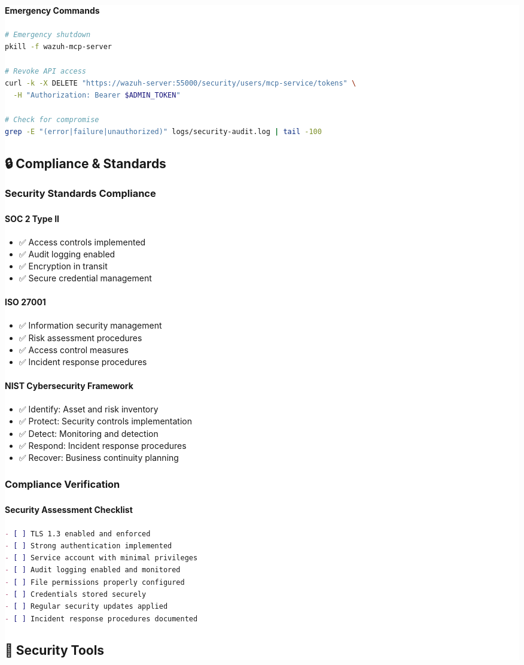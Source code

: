 #### Emergency Commands
```bash
# Emergency shutdown
pkill -f wazuh-mcp-server

# Revoke API access
curl -k -X DELETE "https://wazuh-server:55000/security/users/mcp-service/tokens" \
  -H "Authorization: Bearer $ADMIN_TOKEN"

# Check for compromise
grep -E "(error|failure|unauthorized)" logs/security-audit.log | tail -100
```

## 🔒 Compliance & Standards

### Security Standards Compliance

#### SOC 2 Type II
- ✅ Access controls implemented
- ✅ Audit logging enabled
- ✅ Encryption in transit
- ✅ Secure credential management

#### ISO 27001
- ✅ Information security management
- ✅ Risk assessment procedures
- ✅ Access control measures
- ✅ Incident response procedures

#### NIST Cybersecurity Framework
- ✅ Identify: Asset and risk inventory
- ✅ Protect: Security controls implementation
- ✅ Detect: Monitoring and detection
- ✅ Respond: Incident response procedures
- ✅ Recover: Business continuity planning

### Compliance Verification

#### Security Assessment Checklist
```markdown
- [ ] TLS 1.3 enabled and enforced
- [ ] Strong authentication implemented
- [ ] Service account with minimal privileges
- [ ] Audit logging enabled and monitored
- [ ] File permissions properly configured
- [ ] Credentials stored securely
- [ ] Regular security updates applied
- [ ] Incident response procedures documented
```

## 🔧 Security Tools
